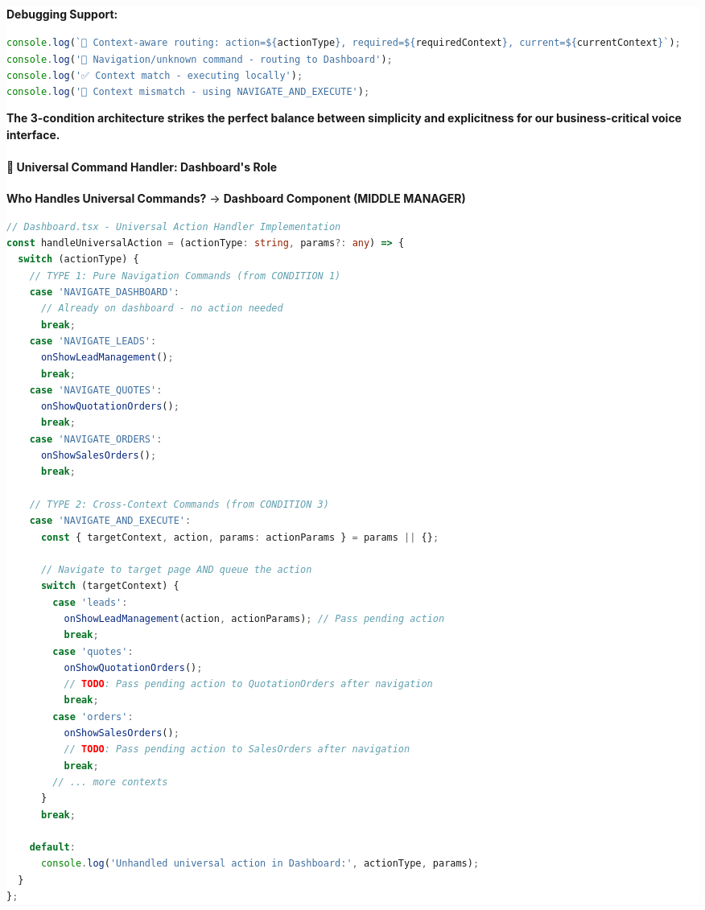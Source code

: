 **Debugging Support:**
```typescript
console.log(`🎯 Context-aware routing: action=${actionType}, required=${requiredContext}, current=${currentContext}`);
console.log('📍 Navigation/unknown command - routing to Dashboard');
console.log('✅ Context match - executing locally');  
console.log('🔄 Context mismatch - using NAVIGATE_AND_EXECUTE');
```

**The 3-condition architecture strikes the perfect balance between simplicity and explicitness for our business-critical voice interface.**

#### **🎯 Universal Command Handler: Dashboard's Role**

**Who Handles Universal Commands?** → **Dashboard Component (MIDDLE MANAGER)**

```typescript
// Dashboard.tsx - Universal Action Handler Implementation
const handleUniversalAction = (actionType: string, params?: any) => {
  switch (actionType) {
    // TYPE 1: Pure Navigation Commands (from CONDITION 1)
    case 'NAVIGATE_DASHBOARD':
      // Already on dashboard - no action needed
      break;
    case 'NAVIGATE_LEADS':
      onShowLeadManagement();
      break;
    case 'NAVIGATE_QUOTES':
      onShowQuotationOrders();
      break;
    case 'NAVIGATE_ORDERS':
      onShowSalesOrders();
      break;
    
    // TYPE 2: Cross-Context Commands (from CONDITION 3)
    case 'NAVIGATE_AND_EXECUTE':
      const { targetContext, action, params: actionParams } = params || {};
      
      // Navigate to target page AND queue the action
      switch (targetContext) {
        case 'leads':
          onShowLeadManagement(action, actionParams); // Pass pending action
          break;
        case 'quotes':
          onShowQuotationOrders();
          // TODO: Pass pending action to QuotationOrders after navigation
          break;
        case 'orders':
          onShowSalesOrders();
          // TODO: Pass pending action to SalesOrders after navigation
          break;
        // ... more contexts
      }
      break;
      
    default:
      console.log('Unhandled universal action in Dashboard:', actionType, params);
  }
};
```
